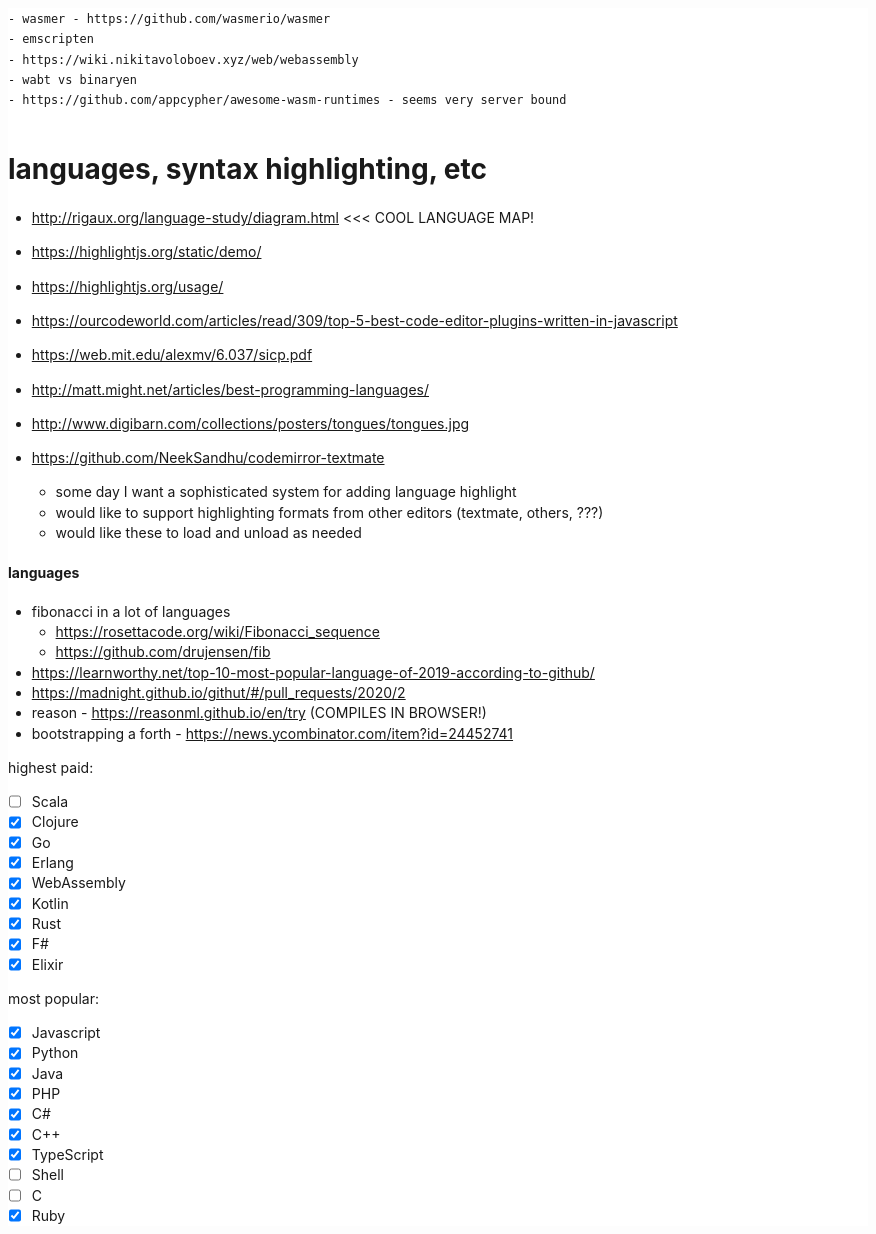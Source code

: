 	- wasmer - https://github.com/wasmerio/wasmer
	- emscripten
	- https://wiki.nikitavoloboev.xyz/web/webassembly
	- wabt vs binaryen
	- https://github.com/appcypher/awesome-wasm-runtimes - seems very server bound


languages, syntax highlighting, etc
===================================

- http://rigaux.org/language-study/diagram.html <<< COOL LANGUAGE MAP!

- https://highlightjs.org/static/demo/
- https://highlightjs.org/usage/
- https://ourcodeworld.com/articles/read/309/top-5-best-code-editor-plugins-written-in-javascript

- https://web.mit.edu/alexmv/6.037/sicp.pdf
- http://matt.might.net/articles/best-programming-languages/
- http://www.digibarn.com/collections/posters/tongues/tongues.jpg

- https://github.com/NeekSandhu/codemirror-textmate
	- some day I want a sophisticated system for adding language highlight
	- would like to support highlighting formats from other editors (textmate, others, ???)
	- would like these to load and unload as needed

#### languages
- fibonacci in a lot of languages
	- https://rosettacode.org/wiki/Fibonacci_sequence
	- https://github.com/drujensen/fib
- https://learnworthy.net/top-10-most-popular-language-of-2019-according-to-github/
- https://madnight.github.io/githut/#/pull_requests/2020/2
- reason - https://reasonml.github.io/en/try (COMPILES IN BROWSER!)
- bootstrapping a forth - https://news.ycombinator.com/item?id=24452741

highest paid:
- [ ] Scala
- [X] Clojure
- [X] Go
- [X] Erlang
- [X] WebAssembly
- [X] Kotlin
- [X] Rust
- [X] F#
- [X] Elixir

most popular:
- [X] Javascript
- [X] Python
- [X] Java
- [X] PHP
- [X] C#
- [X] C++
- [X] TypeScript
- [ ] Shell
- [ ] C
- [X] Ruby
